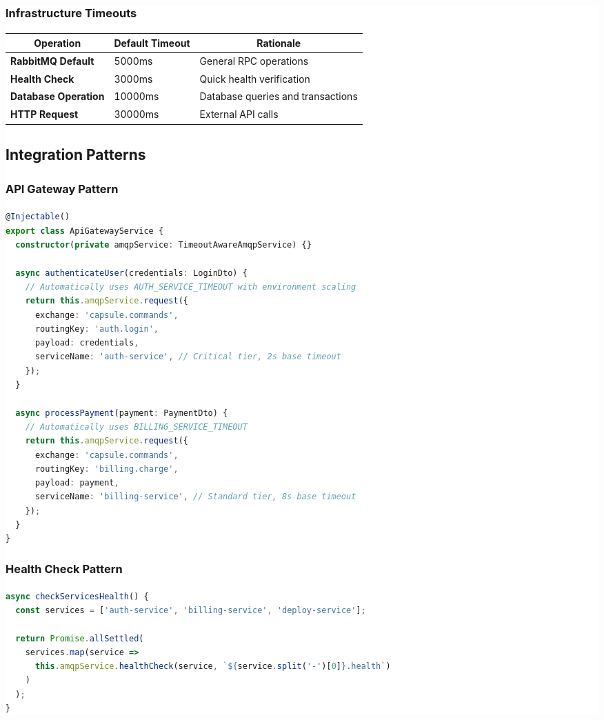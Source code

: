 ### Infrastructure Timeouts

| Operation              | Default Timeout | Rationale                         |
| ---------------------- | --------------- | --------------------------------- |
| **RabbitMQ Default**   | 5000ms          | General RPC operations            |
| **Health Check**       | 3000ms          | Quick health verification         |
| **Database Operation** | 10000ms         | Database queries and transactions |
| **HTTP Request**       | 30000ms         | External API calls                |

## Integration Patterns

### API Gateway Pattern

```typescript
@Injectable()
export class ApiGatewayService {
  constructor(private amqpService: TimeoutAwareAmqpService) {}

  async authenticateUser(credentials: LoginDto) {
    // Automatically uses AUTH_SERVICE_TIMEOUT with environment scaling
    return this.amqpService.request({
      exchange: 'capsule.commands',
      routingKey: 'auth.login',
      payload: credentials,
      serviceName: 'auth-service', // Critical tier, 2s base timeout
    });
  }

  async processPayment(payment: PaymentDto) {
    // Automatically uses BILLING_SERVICE_TIMEOUT
    return this.amqpService.request({
      exchange: 'capsule.commands',
      routingKey: 'billing.charge',
      payload: payment,
      serviceName: 'billing-service', // Standard tier, 8s base timeout
    });
  }
}
```

### Health Check Pattern

```typescript
async checkServicesHealth() {
  const services = ['auth-service', 'billing-service', 'deploy-service'];

  return Promise.allSettled(
    services.map(service =>
      this.amqpService.healthCheck(service, `${service.split('-')[0]}.health`)
    )
  );
}
```
